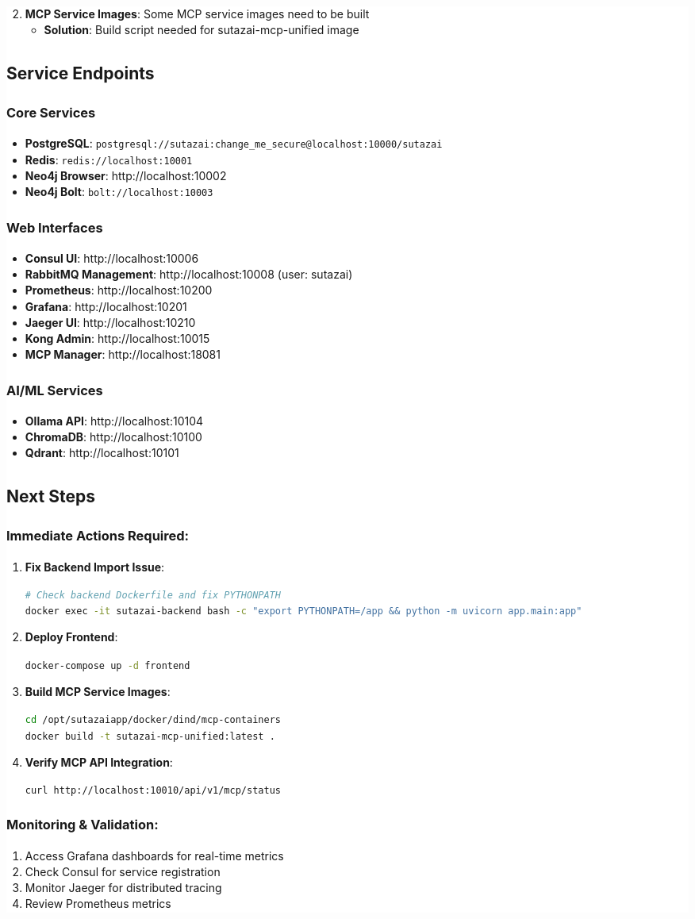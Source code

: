 2. **MCP Service Images**: Some MCP service images need to be built
   - **Solution**: Build script needed for sutazai-mcp-unified image

## Service Endpoints

### Core Services
- **PostgreSQL**: `postgresql://sutazai:change_me_secure@localhost:10000/sutazai`
- **Redis**: `redis://localhost:10001`
- **Neo4j Browser**: http://localhost:10002
- **Neo4j Bolt**: `bolt://localhost:10003`

### Web Interfaces
- **Consul UI**: http://localhost:10006
- **RabbitMQ Management**: http://localhost:10008 (user: sutazai)
- **Prometheus**: http://localhost:10200
- **Grafana**: http://localhost:10201
- **Jaeger UI**: http://localhost:10210
- **Kong Admin**: http://localhost:10015
- **MCP Manager**: http://localhost:18081

### AI/ML Services
- **Ollama API**: http://localhost:10104
- **ChromaDB**: http://localhost:10100
- **Qdrant**: http://localhost:10101

## Next Steps

### Immediate Actions Required:
1. **Fix Backend Import Issue**:
   ```bash
   # Check backend Dockerfile and fix PYTHONPATH
   docker exec -it sutazai-backend bash -c "export PYTHONPATH=/app && python -m uvicorn app.main:app"
   ```

2. **Deploy Frontend**:
   ```bash
   docker-compose up -d frontend
   ```

3. **Build MCP Service Images**:
   ```bash
   cd /opt/sutazaiapp/docker/dind/mcp-containers
   docker build -t sutazai-mcp-unified:latest .
   ```

4. **Verify MCP API Integration**:
   ```bash
   curl http://localhost:10010/api/v1/mcp/status
   ```

### Monitoring & Validation:
1. Access Grafana dashboards for real-time metrics
2. Check Consul for service registration
3. Monitor Jaeger for distributed tracing
4. Review Prometheus metrics
